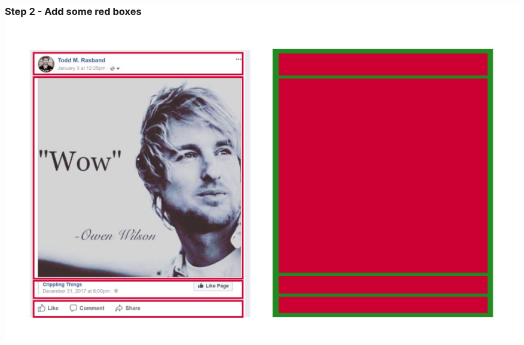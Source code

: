 ### Step 2 - Add some red boxes
<p align="center">
  <img src="./assets/WebPagePart2.jpg" width="400">
  <img src="./assets/postBoxes2.jpg" width="400">
</p>
